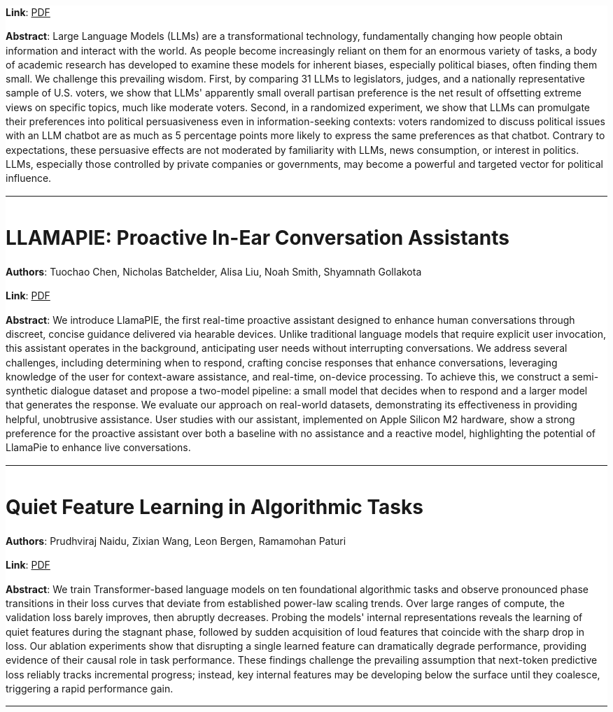 **Link**: [PDF](https://arxiv.org/pdf/2505.04171)  

**Abstract**: Large Language Models (LLMs) are a transformational technology, fundamentally changing how people obtain information and interact with the world. As people become increasingly reliant on them for an enormous variety of tasks, a body of academic research has developed to examine these models for inherent biases, especially political biases, often finding them small. We challenge this prevailing wisdom. First, by comparing 31 LLMs to legislators, judges, and a nationally representative sample of U.S. voters, we show that LLMs' apparently small overall partisan preference is the net result of offsetting extreme views on specific topics, much like moderate voters. Second, in a randomized experiment, we show that LLMs can promulgate their preferences into political persuasiveness even in information-seeking contexts: voters randomized to discuss political issues with an LLM chatbot are as much as 5 percentage points more likely to express the same preferences as that chatbot. Contrary to expectations, these persuasive effects are not moderated by familiarity with LLMs, news consumption, or interest in politics. LLMs, especially those controlled by private companies or governments, may become a powerful and targeted vector for political influence. 

---
# LLAMAPIE: Proactive In-Ear Conversation Assistants 

**Authors**: Tuochao Chen, Nicholas Batchelder, Alisa Liu, Noah Smith, Shyamnath Gollakota  

**Link**: [PDF](https://arxiv.org/pdf/2505.04066)  

**Abstract**: We introduce LlamaPIE, the first real-time proactive assistant designed to enhance human conversations through discreet, concise guidance delivered via hearable devices. Unlike traditional language models that require explicit user invocation, this assistant operates in the background, anticipating user needs without interrupting conversations. We address several challenges, including determining when to respond, crafting concise responses that enhance conversations, leveraging knowledge of the user for context-aware assistance, and real-time, on-device processing. To achieve this, we construct a semi-synthetic dialogue dataset and propose a two-model pipeline: a small model that decides when to respond and a larger model that generates the response. We evaluate our approach on real-world datasets, demonstrating its effectiveness in providing helpful, unobtrusive assistance. User studies with our assistant, implemented on Apple Silicon M2 hardware, show a strong preference for the proactive assistant over both a baseline with no assistance and a reactive model, highlighting the potential of LlamaPie to enhance live conversations. 

---
# Quiet Feature Learning in Algorithmic Tasks 

**Authors**: Prudhviraj Naidu, Zixian Wang, Leon Bergen, Ramamohan Paturi  

**Link**: [PDF](https://arxiv.org/pdf/2505.03997)  

**Abstract**: We train Transformer-based language models on ten foundational algorithmic tasks and observe pronounced phase transitions in their loss curves that deviate from established power-law scaling trends. Over large ranges of compute, the validation loss barely improves, then abruptly decreases. Probing the models' internal representations reveals the learning of quiet features during the stagnant phase, followed by sudden acquisition of loud features that coincide with the sharp drop in loss. Our ablation experiments show that disrupting a single learned feature can dramatically degrade performance, providing evidence of their causal role in task performance. These findings challenge the prevailing assumption that next-token predictive loss reliably tracks incremental progress; instead, key internal features may be developing below the surface until they coalesce, triggering a rapid performance gain. 

---